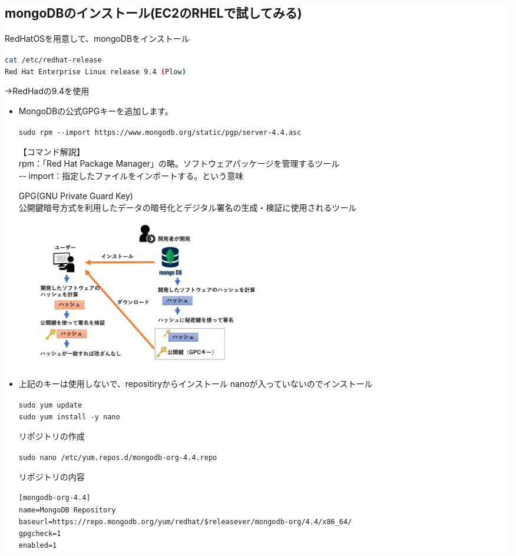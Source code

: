 
## mongoDBのインストール(EC2のRHELで試してみる)

RedHatOSを用意して、mongoDBをインストール  

```bash
cat /etc/redhat-release
Red Hat Enterprise Linux release 9.4 (Plow)
```
→RedHadの9.4を使用

- MongoDBの公式GPGキーを追加します。
  ```
  sudo rpm --import https://www.mongodb.org/static/pgp/server-4.4.asc
  ```
  【コマンド解説】  
  rpm：「Red Hat Package Manager」の略。ソフトウェアパッケージを管理するツール  
  -- import：指定したファイルをインポートする。という意味  

  GPG(GNU Private Guard Key)  
  公開鍵暗号方式を利用したデータの暗号化とデジタル署名の生成・検証に使用されるツール  
  <img src="./img/2.png" width="50%">

- 上記のキーは使用しないで、repositiryからインストール
  nanoが入っていないのでインストール  
  ```
  sudo yum update
  sudo yum install -y nano
  ```
  リポジトリの作成  
  ```
  sudo nano /etc/yum.repos.d/mongodb-org-4.4.repo
  ```
  リポジトリの内容  
  ```
  [mongodb-org-4.4]
  name=MongoDB Repository
  baseurl=https://repo.mongodb.org/yum/redhat/$releasever/mongodb-org/4.4/x86_64/
  gpgcheck=1
  enabled=1
  ```